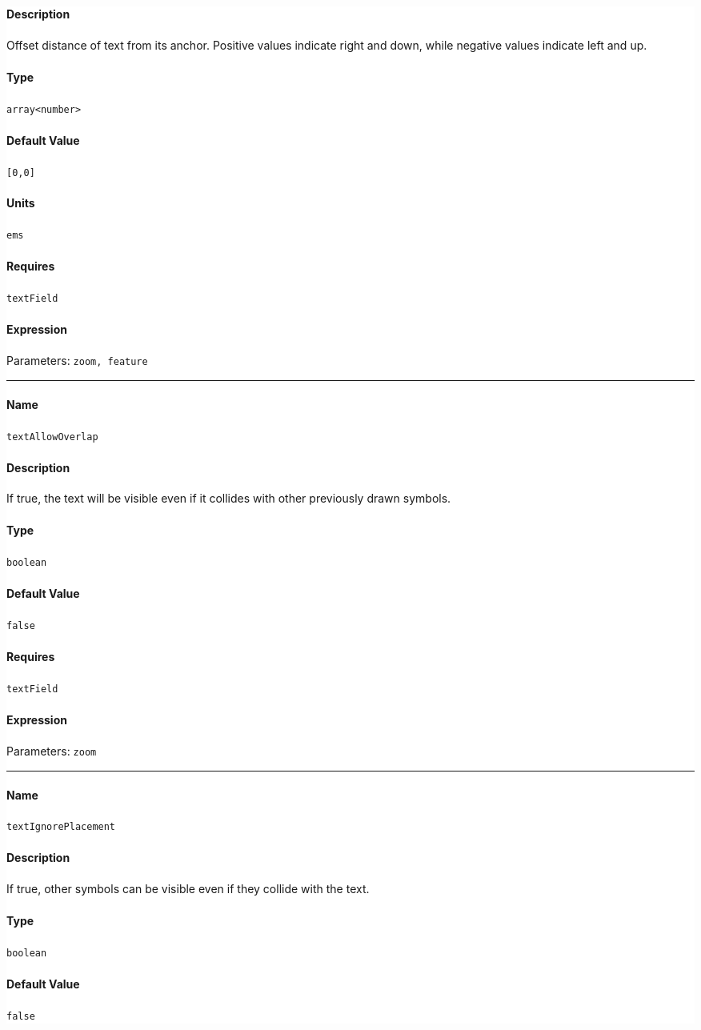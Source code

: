 #### Description
Offset distance of text from its anchor. Positive values indicate right and down, while negative values indicate left and up.

#### Type
`array<number>`
#### Default Value
`[0,0]`

#### Units
`ems`


#### Requires
`textField`

#### Expression

Parameters: `zoom, feature`

___

#### Name
`textAllowOverlap`

#### Description
If true, the text will be visible even if it collides with other previously drawn symbols.

#### Type
`boolean`
#### Default Value
`false`


#### Requires
`textField`

#### Expression

Parameters: `zoom`

___

#### Name
`textIgnorePlacement`

#### Description
If true, other symbols can be visible even if they collide with the text.

#### Type
`boolean`
#### Default Value
`false`
